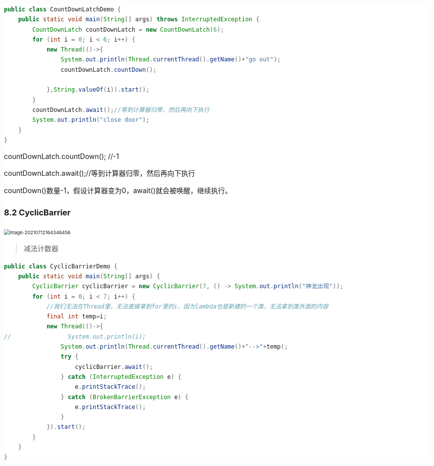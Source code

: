 ```java
public class CountDownLatchDemo {
    public static void main(String[] args) throws InterruptedException {
        CountDownLatch countDownLatch = new CountDownLatch(6);
        for (int i = 0; i < 6; i++) {
            new Thread(()->{
                System.out.println(Thread.currentThread().getName()+"go out");
                countDownLatch.countDown();

            },String.valueOf(i)).start();
        }
        countDownLatch.await();//等到计算器归零，然后再向下执行
        System.out.println("close door");
    }
}
```

countDownLatch.countDown(); //-1

countDownLatch.await();//等到计算器归零，然后再向下执行

countDown()数量-1，假设计算器变为0，await()就会被唤醒，继续执行。







### 8.2 CyclicBarrier

<img src="C:\Users\kangr\AppData\Roaming\Typora\typora-user-images\image-20210712164346456.png" alt="image-20210712164346456" style="zoom:67%;" />

> 减法计数器

```java
public class CyclicBarrierDemo {
    public static void main(String[] args) {
        CyclicBarrier cyclicBarrier = new CyclicBarrier(7, () -> System.out.println("神龙出现"));
        for (int i = 0; i < 7; i++) {
            //我们无法在Thread里，无法直接拿到for里的i，因为lambda也是新建的一个类，无法拿到类外面的内容
            final int temp=i;
            new Thread(()->{
//                System.out.println(i);
                System.out.println(Thread.currentThread().getName()+"-->"+temp);
                try {
                    cyclicBarrier.await();
                } catch (InterruptedException e) {
                    e.printStackTrace();
                } catch (BrokenBarrierException e) {
                    e.printStackTrace();
                }
            }).start();
        }
    }
}
```
